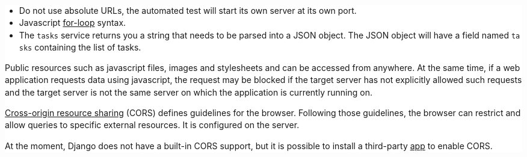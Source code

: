 - Do not use absolute URLs, the automated test will start its own server at its own port.
- Javascript [for-loop](https://thecodebarbarian.com/for-vs-for-each-vs-for-in-vs-for-of-in-javascript) syntax.
- The `tasks` service returns you a string that needs to be parsed into a JSON object. The JSON object
will have a field named `tasks` containing the list of tasks.


</programming-exercise>


<text-box variant=emph name="Cross-origin Resource Sharing">

Public resources such as javascript files, images and stylesheets and can be
accessed from anywhere. At the same time, if a web application requests data
using javascript, the request may be blocked if the target server has not
explicitly allowed such requests and the target server is not the same server
on which the application is currently running on.

[Cross-origin resource
sharing](https://en.wikipedia.org/wiki/Cross-origin_resource_sharing) (CORS)
defines guidelines for the browser. Following those guidelines, the browser can
restrict and allow queries to specific external resources. It is configured on
the server.

At the moment, Django does not have a built-in CORS support, but it is possible
to install a third-party [app](https://pypi.org/project/django-cors-headers/) to enable CORS.

</text-box>
